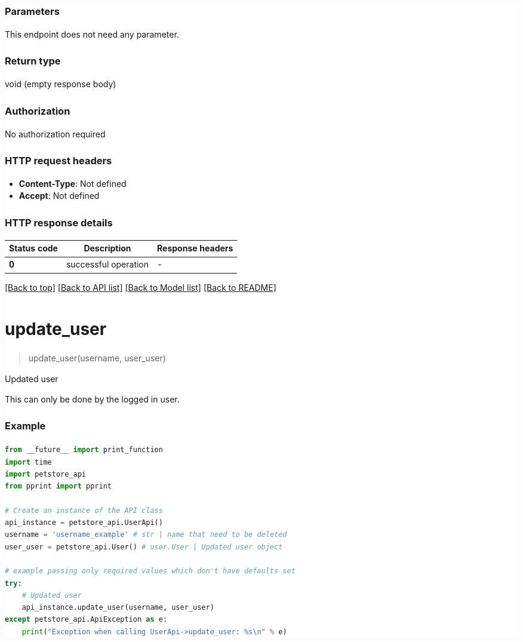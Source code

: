 ### Parameters
This endpoint does not need any parameter.

### Return type

void (empty response body)

### Authorization

No authorization required

### HTTP request headers

 - **Content-Type**: Not defined
 - **Accept**: Not defined

### HTTP response details
| Status code | Description | Response headers |
|-------------|-------------|------------------|
**0** | successful operation |  -  |

[[Back to top]](#) [[Back to API list]](../README.md#documentation-for-api-endpoints) [[Back to Model list]](../README.md#documentation-for-models) [[Back to README]](../README.md)

# **update_user**
> update_user(username, user_user)

Updated user

This can only be done by the logged in user.

### Example

```python
from __future__ import print_function
import time
import petstore_api
from pprint import pprint

# Create an instance of the API class
api_instance = petstore_api.UserApi()
username = 'username_example' # str | name that need to be deleted
user_user = petstore_api.User() # user.User | Updated user object

# example passing only required values which don't have defaults set
try:
    # Updated user
    api_instance.update_user(username, user_user)
except petstore_api.ApiException as e:
    print("Exception when calling UserApi->update_user: %s\n" % e)
```
